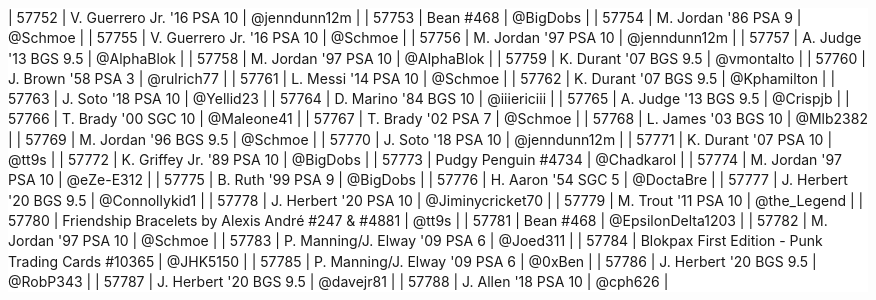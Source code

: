 | 57752 |  V. Guerrero Jr. &#039;16 PSA 10 | \@jenndunn12m |
| 57753 |  Bean #468 | \@BigDobs |
| 57754 |  M. Jordan &#039;86 PSA 9 | \@Schmoe |
| 57755 |  V. Guerrero Jr. &#039;16 PSA 10 | \@Schmoe |
| 57756 |  M. Jordan &#039;97 PSA 10 | \@jenndunn12m |
| 57757 |  A. Judge &#039;13 BGS 9.5 | \@AlphaBlok |
| 57758 |  M. Jordan &#039;97 PSA 10 | \@AlphaBlok |
| 57759 |  K. Durant &#039;07 BGS 9.5 | \@vmontalto |
| 57760 |  J. Brown &#039;58 PSA 3 | \@rulrich77 |
| 57761 |  L. Messi &#039;14 PSA 10 | \@Schmoe |
| 57762 |  K. Durant &#039;07 BGS 9.5 | \@Kphamilton |
| 57763 |  J. Soto &#039;18 PSA 10 | \@Yellid23 |
| 57764 |  D. Marino &#039;84 BGS 10 | \@iiiericiii |
| 57765 |  A. Judge &#039;13 BGS 9.5 | \@Crispjb |
| 57766 |  T. Brady &#039;00 SGC 10 | \@Maleone41 |
| 57767 |  T. Brady &#039;02 PSA 7 | \@Schmoe |
| 57768 |  L. James &#039;03 BGS 10 | \@Mlb2382 |
| 57769 |  M. Jordan &#039;96 BGS 9.5 | \@Schmoe |
| 57770 |  J. Soto &#039;18 PSA 10 | \@jenndunn12m |
| 57771 |  K. Durant &#039;07 PSA 10 | \@tt9s |
| 57772 |  K. Griffey Jr. &#039;89 PSA 10 | \@BigDobs |
| 57773 |  Pudgy Penguin #4734 | \@Chadkarol |
| 57774 |  M. Jordan &#039;97 PSA 10 | \@eZe-E312 |
| 57775 |  B. Ruth &#039;99 PSA 9 | \@BigDobs |
| 57776 |  H. Aaron &#039;54 SGC 5 | \@DoctaBre |
| 57777 |  J. Herbert &#039;20 BGS 9.5 | \@Connollykid1 |
| 57778 |  J. Herbert &#039;20 PSA 10 | \@Jiminycricket70 |
| 57779 |  M. Trout &#039;11 PSA 10 | \@the_Legend |
| 57780 |  Friendship Bracelets by Alexis André #247 &amp; #4881 | \@tt9s |
| 57781 |  Bean #468 | \@EpsilonDelta1203 |
| 57782 |  M. Jordan &#039;97 PSA 10 | \@Schmoe |
| 57783 |  P. Manning/J. Elway &#039;09 PSA 6 | \@Joed311 |
| 57784 |  Blokpax First Edition - Punk Trading Cards #10365 | \@JHK5150 |
| 57785 |  P. Manning/J. Elway &#039;09 PSA 6 | \@0xBen |
| 57786 |  J. Herbert &#039;20 BGS 9.5 | \@RobP343 |
| 57787 |  J. Herbert &#039;20 BGS 9.5 | \@davejr81 |
| 57788 |  J. Allen &#039;18 PSA 10 | \@cph626 |